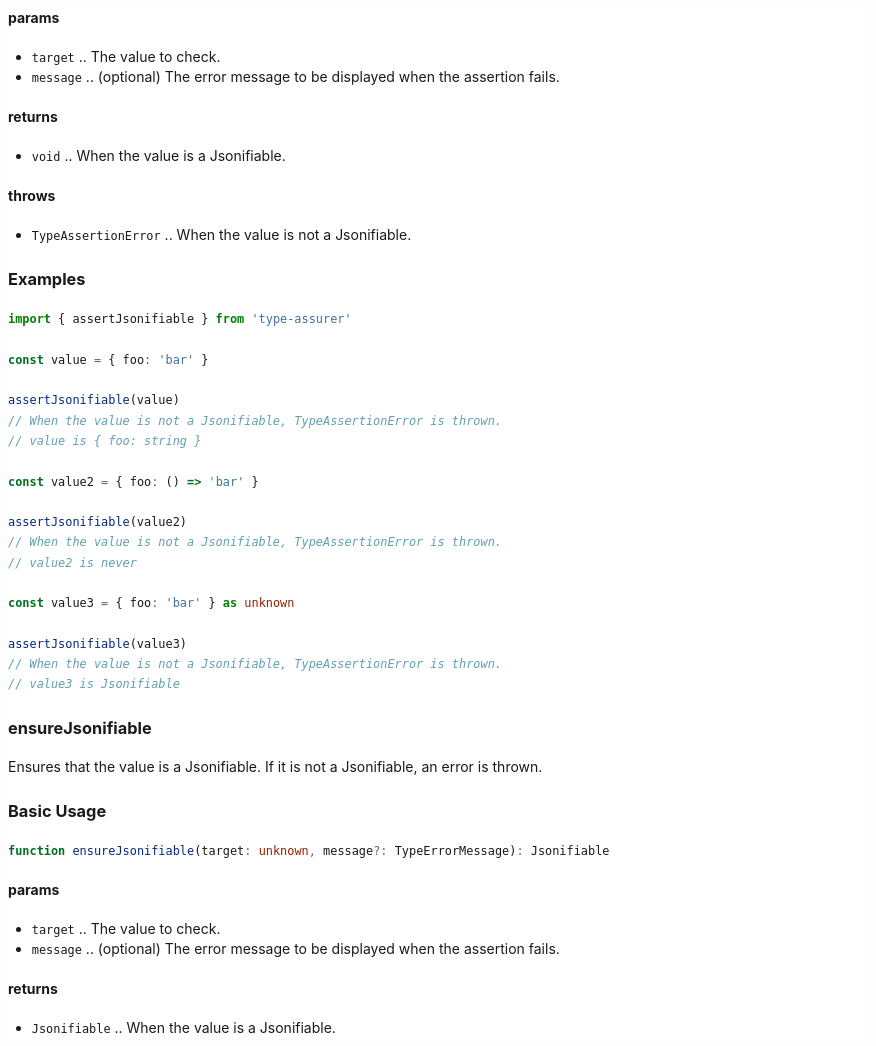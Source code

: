 #### params

- `target` .. The value to check.
- `message` .. (optional) The error message to be displayed when the assertion fails.

#### returns

- `void` .. When the value is a Jsonifiable.

#### throws

- `TypeAssertionError` .. When the value is not a Jsonifiable.

### Examples

```typescript
import { assertJsonifiable } from 'type-assurer'

const value = { foo: 'bar' }

assertJsonifiable(value)
// When the value is not a Jsonifiable, TypeAssertionError is thrown.
// value is { foo: string }

const value2 = { foo: () => 'bar' }

assertJsonifiable(value2)
// When the value is not a Jsonifiable, TypeAssertionError is thrown.
// value2 is never

const value3 = { foo: 'bar' } as unknown

assertJsonifiable(value3)
// When the value is not a Jsonifiable, TypeAssertionError is thrown.
// value3 is Jsonifiable
```

### ensureJsonifiable

Ensures that the value is a Jsonifiable. If it is not a Jsonifiable, an error is thrown.

### Basic Usage

```typescript
function ensureJsonifiable(target: unknown, message?: TypeErrorMessage): Jsonifiable
```

#### params

- `target` .. The value to check.
- `message` .. (optional) The error message to be displayed when the assertion fails.

#### returns

- `Jsonifiable` .. When the value is a Jsonifiable.
